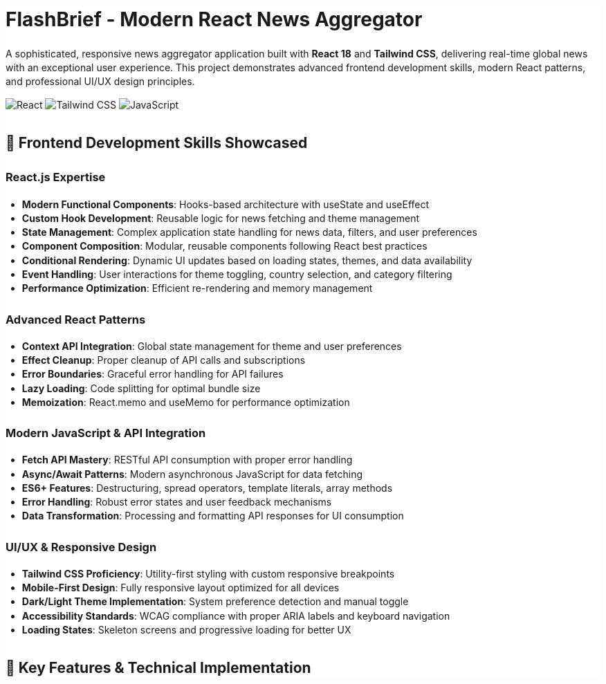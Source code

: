 # FlashBrief - Modern React News Aggregator

A sophisticated, responsive news aggregator application built with **React 18** and **Tailwind CSS**, delivering real-time global news with an exceptional user experience. This project demonstrates advanced frontend development skills, modern React patterns, and professional UI/UX design principles.

![React](https://img.shields.io/badge/React-18-61DAFB?style=for-the-badge&logo=react&logoColor=white)
![Tailwind CSS](https://img.shields.io/badge/Tailwind_CSS-38B2AC?style=for-the-badge&logo=tailwind-css&logoColor=white)
![JavaScript](https://img.shields.io/badge/JavaScript-ES6+-F7DF1E?style=for-the-badge&logo=javascript&logoColor=black)

## 🎯 Frontend Development Skills Showcased

### React.js Expertise
- **Modern Functional Components**: Hooks-based architecture with useState and useEffect
- **Custom Hook Development**: Reusable logic for news fetching and theme management
- **State Management**: Complex application state handling for news data, filters, and user preferences
- **Component Composition**: Modular, reusable components following React best practices
- **Conditional Rendering**: Dynamic UI updates based on loading states, themes, and data availability
- **Event Handling**: User interactions for theme toggling, country selection, and category filtering
- **Performance Optimization**: Efficient re-rendering and memory management

### Advanced React Patterns
- **Context API Integration**: Global state management for theme and user preferences
- **Effect Cleanup**: Proper cleanup of API calls and subscriptions
- **Error Boundaries**: Graceful error handling for API failures
- **Lazy Loading**: Code splitting for optimal bundle size
- **Memoization**: React.memo and useMemo for performance optimization

### Modern JavaScript & API Integration
- **Fetch API Mastery**: RESTful API consumption with proper error handling
- **Async/Await Patterns**: Modern asynchronous JavaScript for data fetching
- **ES6+ Features**: Destructuring, spread operators, template literals, array methods
- **Error Handling**: Robust error states and user feedback mechanisms
- **Data Transformation**: Processing and formatting API responses for UI consumption

### UI/UX & Responsive Design
- **Tailwind CSS Proficiency**: Utility-first styling with custom responsive breakpoints
- **Mobile-First Design**: Fully responsive layout optimized for all devices
- **Dark/Light Theme Implementation**: System preference detection and manual toggle
- **Accessibility Standards**: WCAG compliance with proper ARIA labels and keyboard navigation
- **Loading States**: Skeleton screens and progressive loading for better UX

## 🚀 Key Features & Technical Implementation
